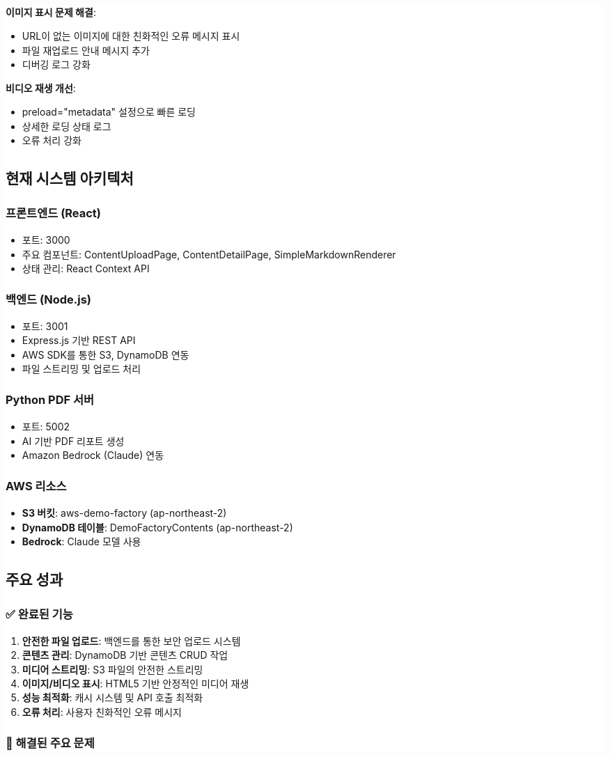 **이미지 표시 문제 해결**:

- URL이 없는 이미지에 대한 친화적인 오류 메시지 표시
- 파일 재업로드 안내 메시지 추가
- 디버깅 로그 강화

**비디오 재생 개선**:

- preload="metadata" 설정으로 빠른 로딩
- 상세한 로딩 상태 로그
- 오류 처리 강화

## 현재 시스템 아키텍처

### 프론트엔드 (React)

- 포트: 3000
- 주요 컴포넌트: ContentUploadPage, ContentDetailPage, SimpleMarkdownRenderer
- 상태 관리: React Context API

### 백엔드 (Node.js)

- 포트: 3001
- Express.js 기반 REST API
- AWS SDK를 통한 S3, DynamoDB 연동
- 파일 스트리밍 및 업로드 처리

### Python PDF 서버

- 포트: 5002
- AI 기반 PDF 리포트 생성
- Amazon Bedrock (Claude) 연동

### AWS 리소스

- **S3 버킷**: aws-demo-factory (ap-northeast-2)
- **DynamoDB 테이블**: DemoFactoryContents (ap-northeast-2)
- **Bedrock**: Claude 모델 사용

## 주요 성과

### ✅ 완료된 기능

1. **안전한 파일 업로드**: 백엔드를 통한 보안 업로드 시스템
2. **콘텐츠 관리**: DynamoDB 기반 콘텐츠 CRUD 작업
3. **미디어 스트리밍**: S3 파일의 안전한 스트리밍
4. **이미지/비디오 표시**: HTML5 기반 안정적인 미디어 재생
5. **성능 최적화**: 캐시 시스템 및 API 호출 최적화
6. **오류 처리**: 사용자 친화적인 오류 메시지

### 🔧 해결된 주요 문제
